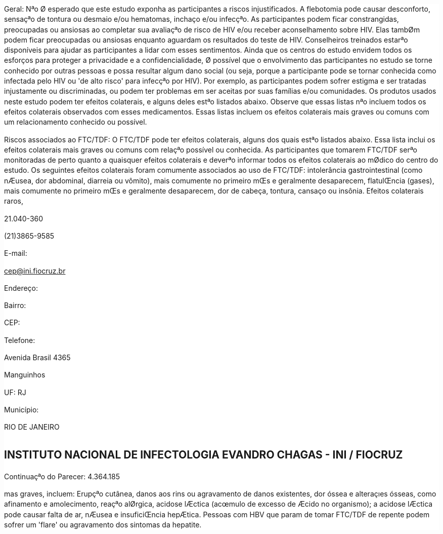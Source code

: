 Geral: Nªo Ø esperado que este estudo exponha as participantes a riscos injustificados. A flebotomia pode causar desconforto, sensaçªo de tontura ou desmaio e/ou hematomas, inchaço e/ou infecçªo. As participantes podem ficar constrangidas, preocupadas ou ansiosas ao completar sua avaliaçªo de risco de HIV e/ou receber aconselhamento sobre HIV. Elas tambØm podem ficar preocupadas ou ansiosas enquanto aguardam os resultados do teste de HIV. Conselheiros treinados estarªo disponíveis para ajudar as participantes a lidar com esses sentimentos. Ainda que os centros do estudo envidem todos os esforços para proteger a privacidade e a confidencialidade, Ø possível que o envolvimento das participantes no estudo se torne conhecido por outras pessoas e possa resultar algum dano social (ou seja, porque a participante pode se tornar conhecida como infectada pelo HIV ou 'de alto risco' para infecçªo por HIV). Por exemplo, as participantes podem sofrer estigma e ser tratadas injustamente ou discriminadas, ou podem ter problemas em ser aceitas por suas famílias e/ou comunidades. Os produtos usados neste estudo podem ter efeitos colaterais, e alguns deles estªo listados abaixo. Observe que essas listas nªo incluem todos os efeitos colaterais observados com esses medicamentos. Essas listas incluem os efeitos colaterais mais graves ou comuns com um relacionamento conhecido ou possível.

Riscos associados ao FTC/TDF: O FTC/TDF pode ter efeitos colaterais, alguns dos quais estªo listados abaixo. Essa lista inclui os efeitos colaterais mais graves ou comuns com relaçªo possível ou conhecida. As participantes que tomarem FTC/TDF serªo monitoradas de perto quanto a quaisquer efeitos colaterais e deverªo informar todos os efeitos colaterais ao mØdico do centro do estudo. Os seguintes efeitos colaterais foram comumente associados ao uso de FTC/TDF: intolerância gastrointestinal (como nÆusea, dor abdominal, diarreia ou vômito), mais comumente no primeiro mŒs e geralmente desaparecem, flatulŒncia (gases), mais comumente no primeiro mŒs e geralmente desaparecem, dor de cabeça, tontura, cansaço ou insônia. Efeitos colaterais raros,

21.040-360

(21)3865-9585

E-mail:

cep@ini.fiocruz.br

Endereço:

Bairro:

CEP:

Telefone:

Avenida Brasil 4365

Manguinhos

UF: RJ

Município:

RIO DE JANEIRO

## INSTITUTO NACIONAL DE INFECTOLOGIA EVANDRO CHAGAS - INI / FIOCRUZ



Continuaçªo do Parecer: 4.364.185

mas graves, incluem: Erupçªo cutânea, danos aos rins ou agravamento de danos existentes, dor óssea e alteraçıes ósseas, como afinamento e amolecimento, reaçªo alØrgica, acidose lÆctica (acœmulo de excesso de Æcido no organismo); a acidose lÆctica pode causar falta de ar, nÆusea e insuficiŒncia hepÆtica. Pessoas com HBV que param de tomar FTC/TDF de repente podem sofrer um 'flare' ou agravamento dos sintomas da hepatite.
